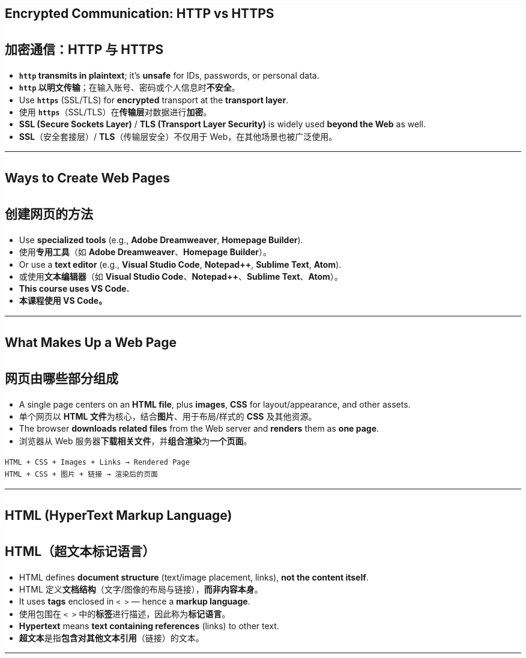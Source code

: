 
## Encrypted Communication: HTTP vs HTTPS  
## 加密通信：HTTP 与 HTTPS

- **`http` transmits in plaintext**; it’s **unsafe** for IDs, passwords, or personal data.  
- **`http` 以明文传输**；在输入账号、密码或个人信息时**不安全**。  
- Use **`https`** (SSL/TLS) for **encrypted** transport at the **transport layer**.  
- 使用 **`https`**（SSL/TLS）在**传输层**对数据进行**加密**。  
- **SSL (Secure Sockets Layer)** / **TLS (Transport Layer Security)** is widely used **beyond the Web** as well.  
- **SSL**（安全套接层）/ **TLS**（传输层安全）不仅用于 Web，在其他场景也被广泛使用。  

---

## Ways to Create Web Pages  
## 创建网页的方法

- Use **specialized tools** (e.g., **Adobe Dreamweaver**, **Homepage Builder**).  
- 使用**专用工具**（如 **Adobe Dreamweaver**、**Homepage Builder**）。  
- Or use a **text editor** (e.g., **Visual Studio Code**, **Notepad++**, **Sublime Text**, **Atom**).  
- 或使用**文本编辑器**（如 **Visual Studio Code**、**Notepad++**、**Sublime Text**、**Atom**）。  
- **This course uses VS Code.**  
- **本课程使用 VS Code。**  

---

## What Makes Up a Web Page  
## 网页由哪些部分组成

- A single page centers on an **HTML file**, plus **images**, **CSS** for layout/appearance, and other assets.  
- 单个网页以 **HTML 文件**为核心，结合**图片**、用于布局/样式的 **CSS** 及其他资源。  
- The browser **downloads related files** from the Web server and **renders** them as **one page**.  
- 浏览器从 Web 服务器**下载相关文件**，并**组合渲染**为**一个页面**。  

```
HTML + CSS + Images + Links → Rendered Page
HTML + CSS + 图片 + 链接 → 渲染后的页面
```

---

## HTML (HyperText Markup Language)  
## HTML（超文本标记语言）

- HTML defines **document structure** (text/image placement, links), **not the content itself**.  
- HTML 定义**文档结构**（文字/图像的布局与链接），**而非内容本身**。  
- It uses **tags** enclosed in `< >` — hence a **markup language**.  
- 使用包围在 `< >` 中的**标签**进行描述，因此称为**标记语言**。  
- **Hypertext** means **text containing references** (links) to other text.  
- **超文本**是指**包含对其他文本引用**（链接）的文本。  

---